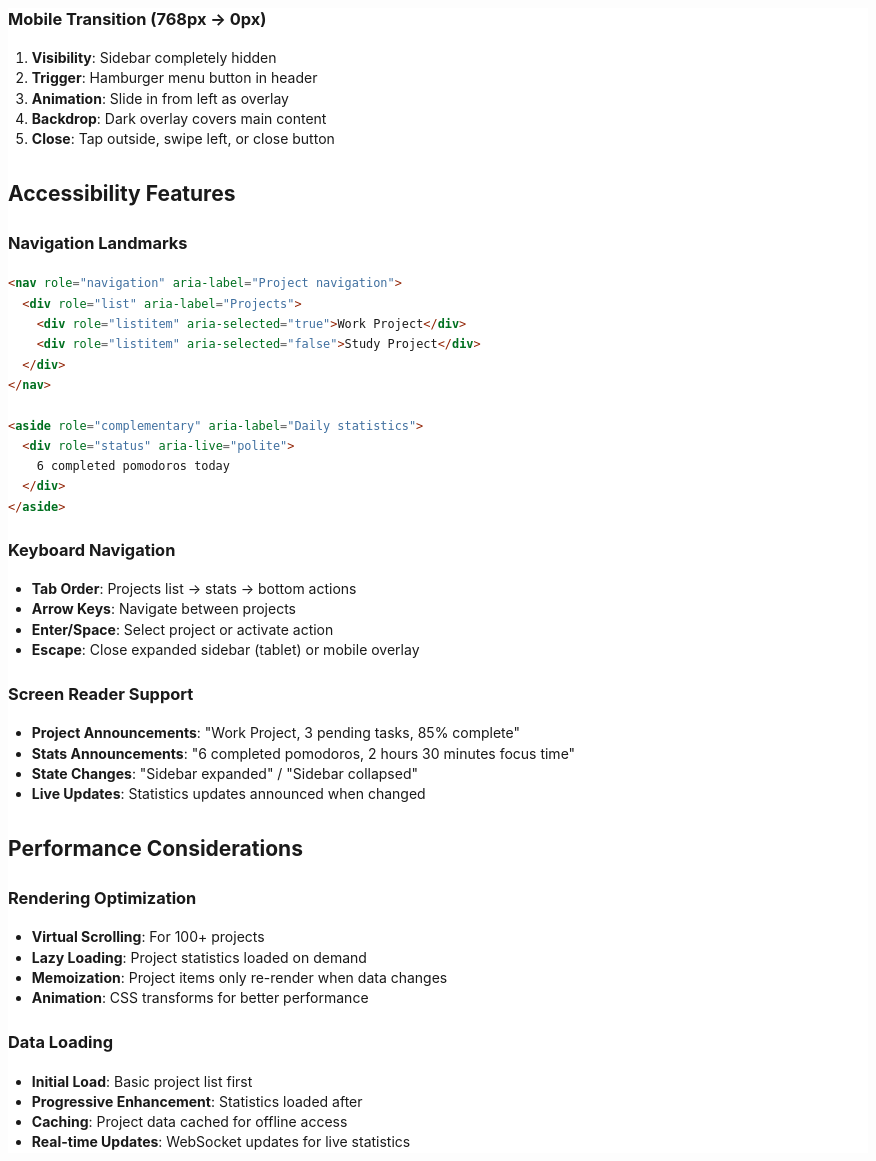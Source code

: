 ### Mobile Transition (768px → 0px)
1. **Visibility**: Sidebar completely hidden
2. **Trigger**: Hamburger menu button in header
3. **Animation**: Slide in from left as overlay
4. **Backdrop**: Dark overlay covers main content
5. **Close**: Tap outside, swipe left, or close button

## Accessibility Features

### Navigation Landmarks
```html
<nav role="navigation" aria-label="Project navigation">
  <div role="list" aria-label="Projects">
    <div role="listitem" aria-selected="true">Work Project</div>
    <div role="listitem" aria-selected="false">Study Project</div>
  </div>
</nav>

<aside role="complementary" aria-label="Daily statistics">
  <div role="status" aria-live="polite">
    6 completed pomodoros today
  </div>
</aside>
```

### Keyboard Navigation
- **Tab Order**: Projects list → stats → bottom actions
- **Arrow Keys**: Navigate between projects
- **Enter/Space**: Select project or activate action
- **Escape**: Close expanded sidebar (tablet) or mobile overlay

### Screen Reader Support
- **Project Announcements**: "Work Project, 3 pending tasks, 85% complete"
- **Stats Announcements**: "6 completed pomodoros, 2 hours 30 minutes focus time"
- **State Changes**: "Sidebar expanded" / "Sidebar collapsed"
- **Live Updates**: Statistics updates announced when changed

## Performance Considerations

### Rendering Optimization
- **Virtual Scrolling**: For 100+ projects
- **Lazy Loading**: Project statistics loaded on demand
- **Memoization**: Project items only re-render when data changes
- **Animation**: CSS transforms for better performance

### Data Loading
- **Initial Load**: Basic project list first
- **Progressive Enhancement**: Statistics loaded after
- **Caching**: Project data cached for offline access
- **Real-time Updates**: WebSocket updates for live statistics
